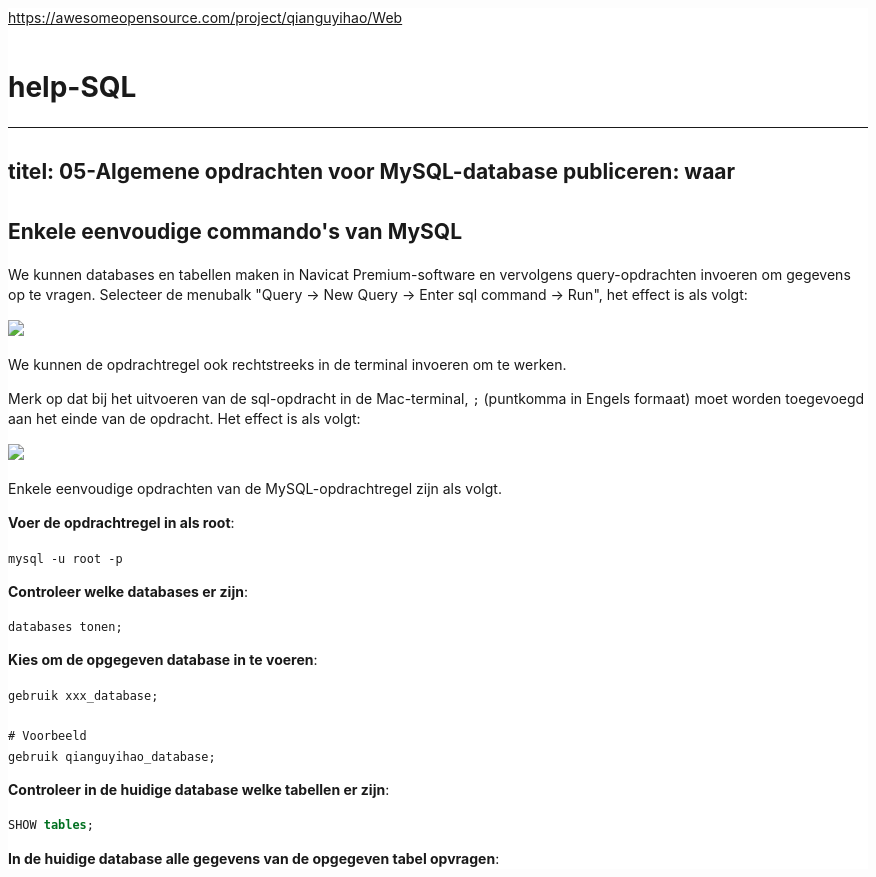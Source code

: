 https://awesomeopensource.com/project/qianguyihao/Web

# help-SQL

---
titel: 05-Algemene opdrachten voor MySQL-database
publiceren: waar
---

<ArticleTopAd></ArticleTopAd>



## Enkele eenvoudige commando's van MySQL

We kunnen databases en tabellen maken in Navicat Premium-software en vervolgens query-opdrachten invoeren om gegevens op te vragen. Selecteer de menubalk "Query -> New Query -> Enter sql command -> Run", het effect is als volgt:

![](https://github.com/qianguyihao/Web/blob/master/img/20200417_1750.png)

We kunnen de opdrachtregel ook rechtstreeks in de terminal invoeren om te werken.

Merk op dat bij het uitvoeren van de sql-opdracht in de Mac-terminal, `;` (puntkomma in Engels formaat) moet worden toegevoegd aan het einde van de opdracht. Het effect is als volgt:

![](https://github.com/qianguyihao/Web/blob/master/img/20200417_1700.png)

Enkele eenvoudige opdrachten van de MySQL-opdrachtregel zijn als volgt.

**Voer de opdrachtregel in als root**:

```
mysql -u root -p
```

**Controleer welke databases er zijn**:

``` sql
databases tonen;
```

**Kies om de opgegeven database in te voeren**:

``` sql
gebruik xxx_database;

# Voorbeeld
gebruik qianguyihao_database;
```

**Controleer in de huidige database welke tabellen er zijn**:

``` sql
SHOW tables;
```

**In de huidige database alle gegevens van de opgegeven tabel opvragen**:
